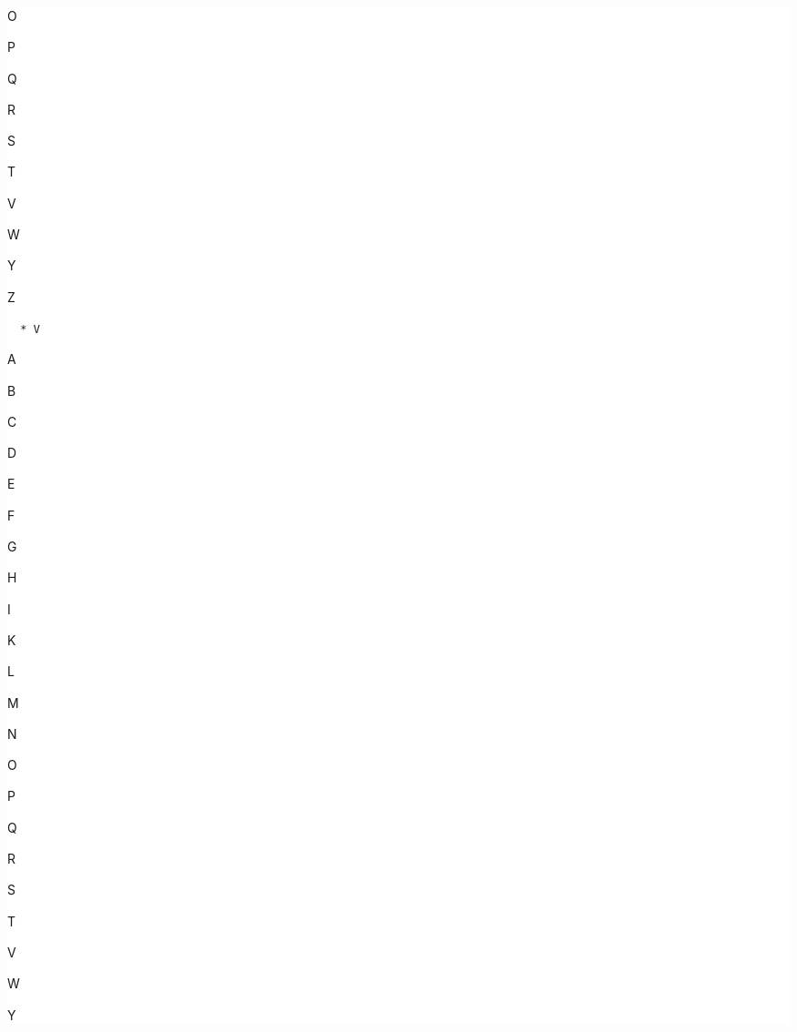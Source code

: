 O

P

Q

R

S

T

V

W

Y

Z

      * V

A

B

C

D

E

F

G

H

I

K

L

M

N

O

P

Q

R

S

T

V

W

Y
